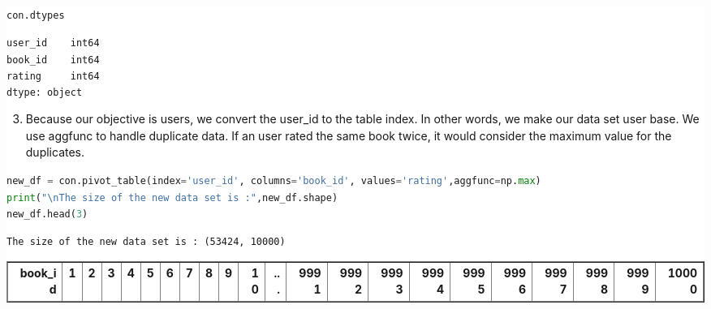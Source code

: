 


```python
con.dtypes
```




    user_id    int64
    book_id    int64
    rating     int64
    dtype: object



3. Because our objective is users, we convert the user_id to the table index. In other words, we make our data set user base. We use aggfunc to handle duplicate data. If an user rated the same book twice, it would consider the maximum value for the duplicates.


```python
new_df = con.pivot_table(index='user_id', columns='book_id', values='rating',aggfunc=np.max)
print("\nThe size of the new data set is :",new_df.shape)
new_df.head(3)
```

    
    The size of the new data set is : (53424, 10000)





<div>
<style scoped>
    .dataframe tbody tr th:only-of-type {
        vertical-align: middle;
    }

    .dataframe tbody tr th {
        vertical-align: top;
    }

    .dataframe thead th {
        text-align: right;
    }
</style>
<table border="1" class="dataframe">
  <thead>
    <tr style="text-align: right;">
      <th>book_id</th>
      <th>1</th>
      <th>2</th>
      <th>3</th>
      <th>4</th>
      <th>5</th>
      <th>6</th>
      <th>7</th>
      <th>8</th>
      <th>9</th>
      <th>10</th>
      <th>...</th>
      <th>9991</th>
      <th>9992</th>
      <th>9993</th>
      <th>9994</th>
      <th>9995</th>
      <th>9996</th>
      <th>9997</th>
      <th>9998</th>
      <th>9999</th>
      <th>10000</th>